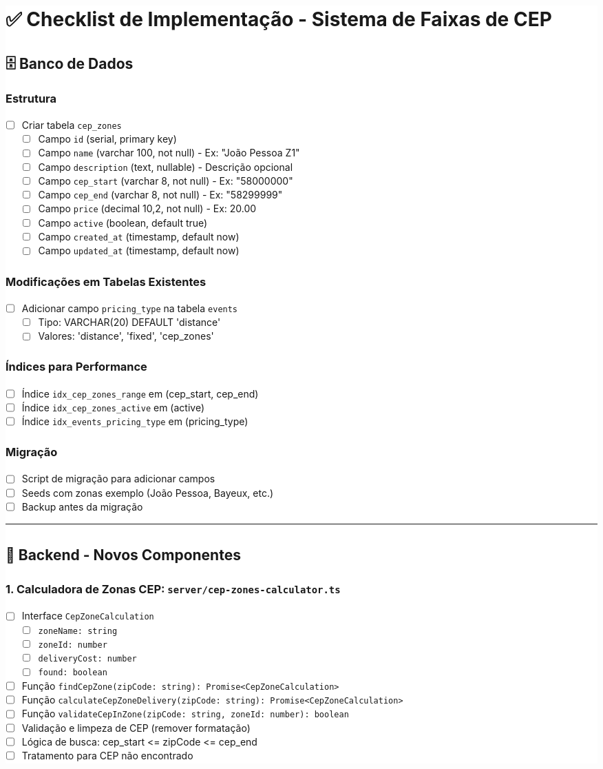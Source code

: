 # ✅ Checklist de Implementação - Sistema de Faixas de CEP

## 🗄️ Banco de Dados

### Estrutura
- [ ] Criar tabela `cep_zones`
  - [ ] Campo `id` (serial, primary key)
  - [ ] Campo `name` (varchar 100, not null) - Ex: "João Pessoa Z1"
  - [ ] Campo `description` (text, nullable) - Descrição opcional
  - [ ] Campo `cep_start` (varchar 8, not null) - Ex: "58000000"
  - [ ] Campo `cep_end` (varchar 8, not null) - Ex: "58299999"
  - [ ] Campo `price` (decimal 10,2, not null) - Ex: 20.00
  - [ ] Campo `active` (boolean, default true)
  - [ ] Campo `created_at` (timestamp, default now)
  - [ ] Campo `updated_at` (timestamp, default now)

### Modificações em Tabelas Existentes
- [ ] Adicionar campo `pricing_type` na tabela `events`
  - [ ] Tipo: VARCHAR(20) DEFAULT 'distance'
  - [ ] Valores: 'distance', 'fixed', 'cep_zones'

### Índices para Performance
- [ ] Índice `idx_cep_zones_range` em (cep_start, cep_end)
- [ ] Índice `idx_cep_zones_active` em (active)
- [ ] Índice `idx_events_pricing_type` em (pricing_type)

### Migração
- [ ] Script de migração para adicionar campos
- [ ] Seeds com zonas exemplo (João Pessoa, Bayeux, etc.)
- [ ] Backup antes da migração

---

## 🔧 Backend - Novos Componentes

### 1. Calculadora de Zonas CEP: `server/cep-zones-calculator.ts`
- [ ] Interface `CepZoneCalculation`
  - [ ] `zoneName: string`
  - [ ] `zoneId: number`
  - [ ] `deliveryCost: number`
  - [ ] `found: boolean`
- [ ] Função `findCepZone(zipCode: string): Promise<CepZoneCalculation>`
- [ ] Função `calculateCepZoneDelivery(zipCode: string): Promise<CepZoneCalculation>`
- [ ] Função `validateCepInZone(zipCode: string, zoneId: number): boolean`
- [ ] Validação e limpeza de CEP (remover formatação)
- [ ] Lógica de busca: cep_start <= zipCode <= cep_end
- [ ] Tratamento para CEP não encontrado
